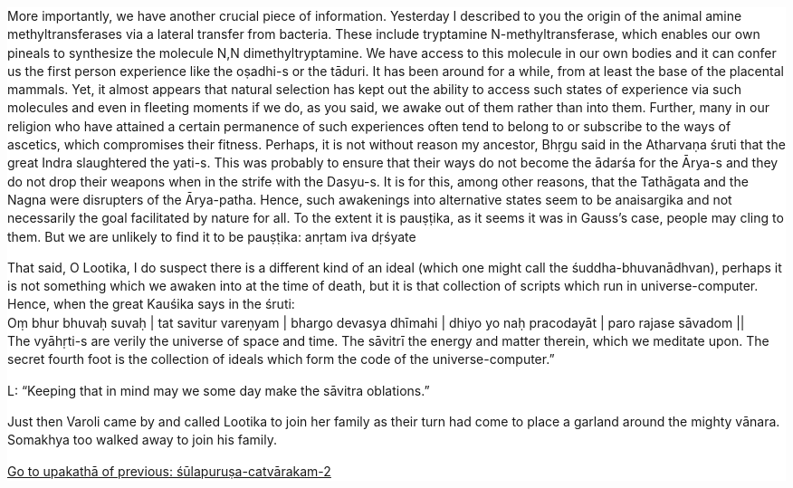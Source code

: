 More importantly, we have another crucial piece of information.
Yesterday I described to you the origin of the animal amine
methyltransferases via a lateral transfer from bacteria. These include
tryptamine N-methyltransferase, which enables our own pineals to
synthesize the molecule N,N dimethyltryptamine. We have access to this
molecule in our own bodies and it can confer us the first person
experience like the oṣadhi-s or the tāduri. It has been around for a
while, from at least the base of the placental mammals. Yet, it almost
appears that natural selection has kept out the ability to access such
states of experience via such molecules and even in fleeting moments if
we do, as you said, we awake out of them rather than into them. Further,
many in our religion who have attained a certain permanence of such
experiences often tend to belong to or subscribe to the ways of
ascetics, which compromises their fitness. Perhaps, it is not without
reason my ancestor, Bhṛgu said in the Atharvaṇa śruti that the great
Indra slaughtered the yati-s. This was probably to ensure that their
ways do not become the ādarśa for the Ārya-s and they do not drop their
weapons when in the strife with the Dasyu-s. It is for this, among other
reasons, that the Tathāgata and the Nagna were disrupters of the
Ārya-patha. Hence, such awakenings into alternative states seem to be
anaisargika and not necessarily the goal facilitated by nature for all.
To the extent it is pauṣṭika, as it seems it was in Gauss’s case, people
may cling to them. But we are unlikely to find it to be pauṣṭika: anṛtam
iva dṛśyate

That said, O Lootika, I do suspect there is a different kind of an ideal
(which one might call the śuddha-bhuvanādhvan), perhaps it is not
something which we awaken into at the time of death, but it is that
collection of scripts which run in universe-computer. Hence, when the
great Kauśika says in the śruti:  
Oṃ bhur bhuvaḥ suvaḥ | tat savitur vareṇyam | bhargo devasya dhīmahi |
dhiyo yo naḥ pracodayāt | paro rajase sāvadom ||  
The vyāhṛti-s are verily the universe of space and time. The sāvitrī the
energy and matter therein, which we meditate upon. The secret fourth
foot is the collection of ideals which form the code of the
universe-computer.”

L: “Keeping that in mind may we some day make the sāvitra oblations.”

Just then Varoli came by and called Lootika to join her family as their
turn had come to place a garland around the mighty vānara. Somakhya too
walked away to join his family.

[Go to upakathā of previous:
śūlapuruṣa-catvārakam-2](https://manasataramgini.wordpress.com/2015/04/29/upakatha-of-previous-sulapuru%e1%b9%a3a-catvarakam-2/ "upakathā of previous: śūlapuruṣa-catvārakam-2")

